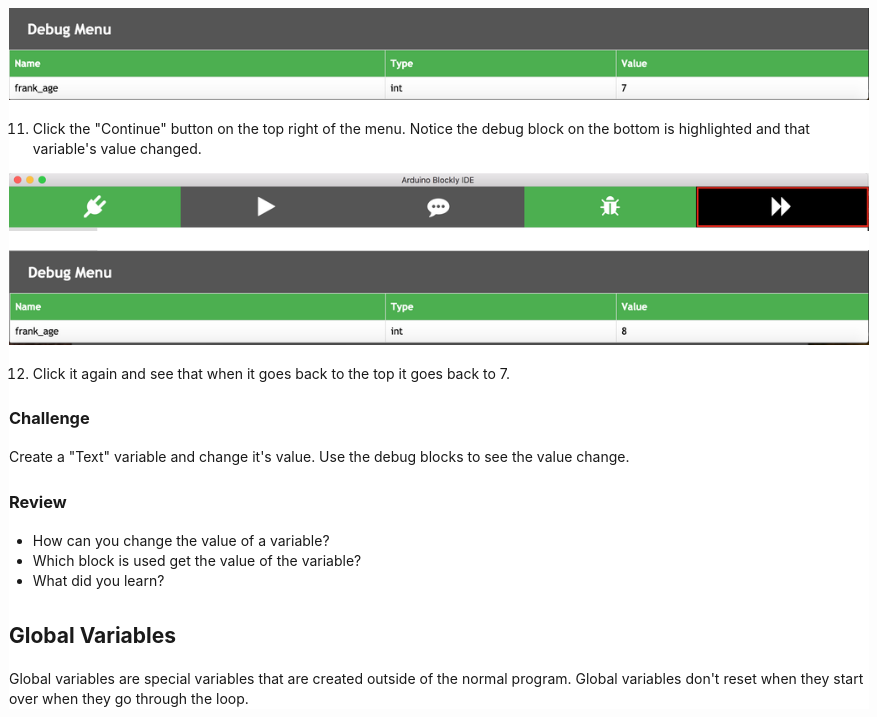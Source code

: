 ![Step](/images/arduino-block/variables-debug/change-variable-step-10.png)

11) Click the "Continue" button on the top right of the menu.  Notice the debug block on the bottom is highlighted and that variable's value changed.

![Step](/images/arduino-block/variables-debug/change-variable-step-11a.png#img-phone)

![Step](/images/arduino-block/variables-debug/change-variable-step-11b.png)

12) Click it again and see that when it goes back to the top it goes back to 7.

### Challenge
 
Create a "Text" variable and change it's value.  Use the debug blocks to see the value change.

### Review 

- How can you change the value of a variable?
- Which block is used get the value of the variable?
- What did you learn?

## Global Variables

Global variables are special variables that are created outside of the normal program.  Global variables don't reset when they start over when they go through the loop.
